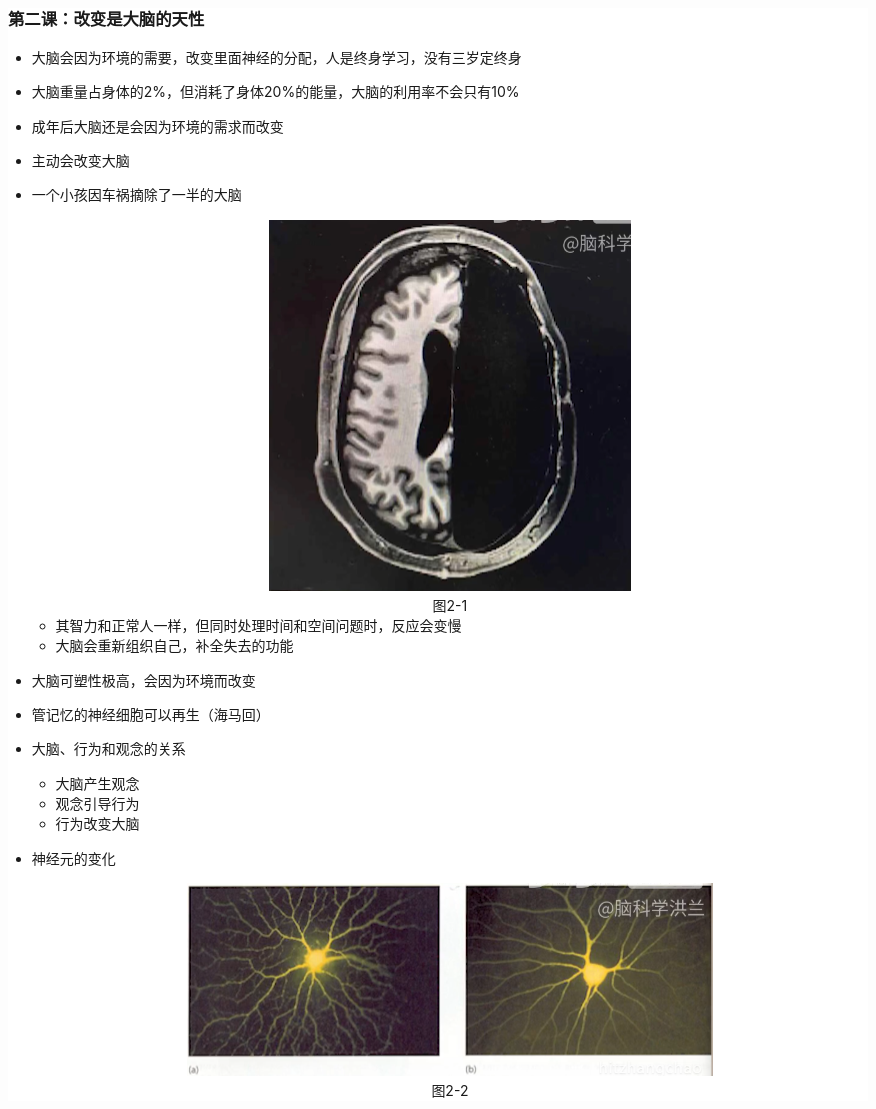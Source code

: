 




### 第二课：改变是大脑的天性
- 大脑会因为环境的需要，改变里面神经的分配，人是终身学习，没有三岁定终身

- 大脑重量占身体的2%，但消耗了身体20%的能量，大脑的利用率不会只有10%

- 成年后大脑还是会因为环境的需求而改变

- 主动会改变大脑

- 一个小孩因车祸摘除了一半的大脑
  <div align=center>
  <img src="/img/Honglan/2-1.png" />
  </div>
  <center>图2-1</center>
  
  - 其智力和正常人一样，但同时处理时间和空间问题时，反应会变慢
  - 大脑会重新组织自己，补全失去的功能


- 大脑可塑性极高，会因为环境而改变

- 管记忆的神经细胞可以再生（海马回）

- 大脑、行为和观念的关系
  - 大脑产生观念
  - 观念引导行为
  - 行为改变大脑


- 神经元的变化
  <div align=center>
  <img src="/img/Honglan/2-3.png" />
  </div>
  <center>图2-2</center>
